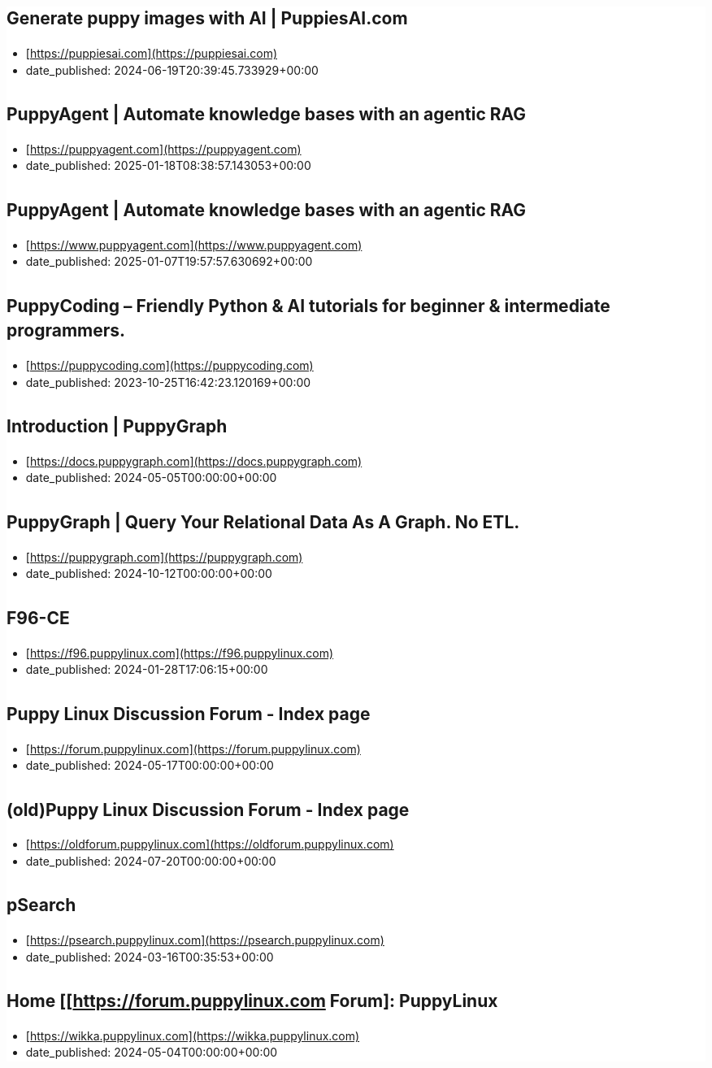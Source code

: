  ## Generate puppy images with AI | PuppiesAI.com
 - [https://puppiesai.com](https://puppiesai.com)
 - date_published: 2024-06-19T20:39:45.733929+00:00

 ## PuppyAgent | Automate knowledge bases with an agentic RAG
 - [https://puppyagent.com](https://puppyagent.com)
 - date_published: 2025-01-18T08:38:57.143053+00:00

 ## PuppyAgent | Automate knowledge bases with an agentic RAG
 - [https://www.puppyagent.com](https://www.puppyagent.com)
 - date_published: 2025-01-07T19:57:57.630692+00:00

 ## PuppyCoding – Friendly Python & AI tutorials for beginner & intermediate programmers.
 - [https://puppycoding.com](https://puppycoding.com)
 - date_published: 2023-10-25T16:42:23.120169+00:00

 ## Introduction | PuppyGraph
 - [https://docs.puppygraph.com](https://docs.puppygraph.com)
 - date_published: 2024-05-05T00:00:00+00:00

 ## PuppyGraph | Query Your Relational Data As A Graph. No ETL.
 - [https://puppygraph.com](https://puppygraph.com)
 - date_published: 2024-10-12T00:00:00+00:00

 ## F96-CE
 - [https://f96.puppylinux.com](https://f96.puppylinux.com)
 - date_published: 2024-01-28T17:06:15+00:00

 ## Puppy Linux Discussion Forum - Index page
 - [https://forum.puppylinux.com](https://forum.puppylinux.com)
 - date_published: 2024-05-17T00:00:00+00:00

 ## (old)Puppy Linux Discussion Forum - Index page
 - [https://oldforum.puppylinux.com](https://oldforum.puppylinux.com)
 - date_published: 2024-07-20T00:00:00+00:00

 ## pSearch
 - [https://psearch.puppylinux.com](https://psearch.puppylinux.com)
 - date_published: 2024-03-16T00:35:53+00:00

 ## Home [[https://forum.puppylinux.com Forum]: PuppyLinux
 - [https://wikka.puppylinux.com](https://wikka.puppylinux.com)
 - date_published: 2024-05-04T00:00:00+00:00
